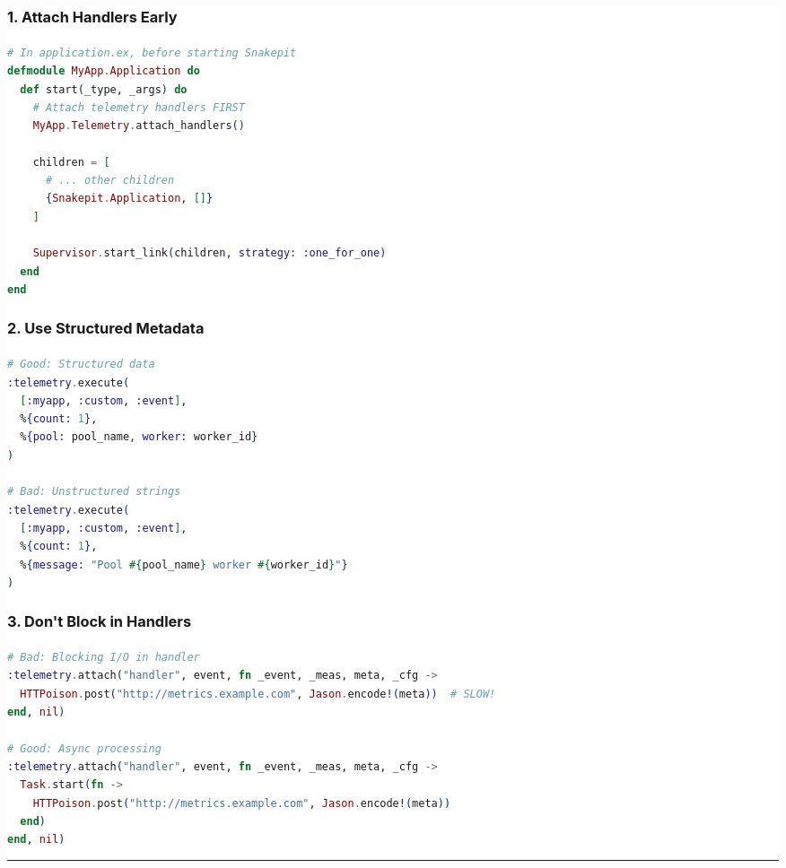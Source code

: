 ### 1. Attach Handlers Early

```elixir
# In application.ex, before starting Snakepit
defmodule MyApp.Application do
  def start(_type, _args) do
    # Attach telemetry handlers FIRST
    MyApp.Telemetry.attach_handlers()

    children = [
      # ... other children
      {Snakepit.Application, []}
    ]

    Supervisor.start_link(children, strategy: :one_for_one)
  end
end
```

### 2. Use Structured Metadata

```elixir
# Good: Structured data
:telemetry.execute(
  [:myapp, :custom, :event],
  %{count: 1},
  %{pool: pool_name, worker: worker_id}
)

# Bad: Unstructured strings
:telemetry.execute(
  [:myapp, :custom, :event],
  %{count: 1},
  %{message: "Pool #{pool_name} worker #{worker_id}"}
)
```

### 3. Don't Block in Handlers

```elixir
# Bad: Blocking I/O in handler
:telemetry.attach("handler", event, fn _event, _meas, meta, _cfg ->
  HTTPoison.post("http://metrics.example.com", Jason.encode!(meta))  # SLOW!
end, nil)

# Good: Async processing
:telemetry.attach("handler", event, fn _event, _meas, meta, _cfg ->
  Task.start(fn ->
    HTTPoison.post("http://metrics.example.com", Jason.encode!(meta))
  end)
end, nil)
```

---
